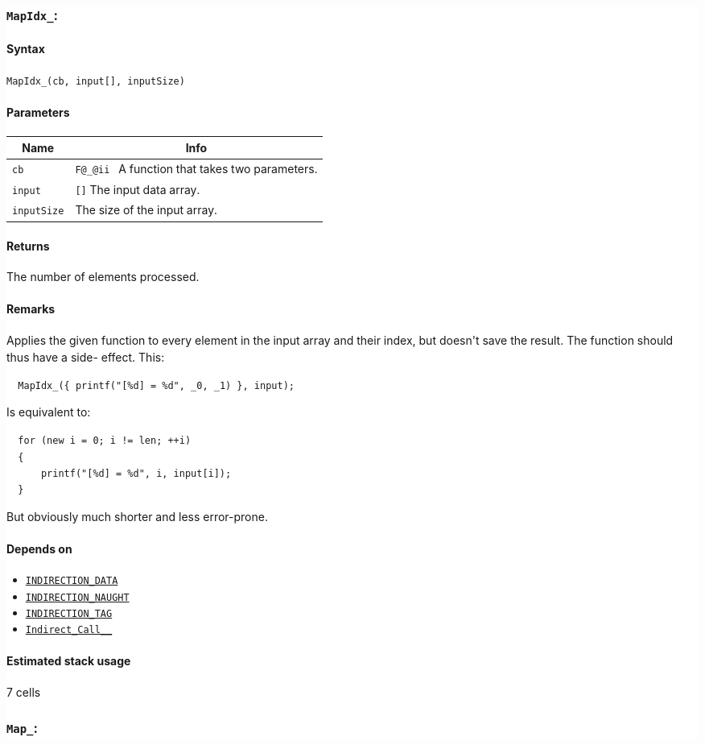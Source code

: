 

### `MapIdx_`:


#### Syntax


```pawn
MapIdx_(cb, input[], inputSize)
```


#### Parameters


| 	**Name**	 | 	**Info**	 |
|	---	|	---	|
| 	`cb`	 | 	`F@_@ii ` A function that takes two parameters.	 |
| 	`input`	 | 	` [] ` The input data array.	 |
| 	`inputSize`	 | 	The size of the input array.	 |

#### Returns
The number of elements processed.


#### Remarks
Applies the given function to every element in the input array and their index, but doesn't save the result. The function should thus have a side- effect. This:

```pawn
  MapIdx_({ printf("[%d] = %d", _0, _1) }, input);  
```

Is equivalent to:
```pawn
  for (new i = 0; i != len; ++i)        
  {                                     
      printf("[%d] = %d", i, input[i]); 
  }  
```

But obviously much shorter and less error-prone.

#### Depends on
* [`INDIRECTION_DATA`](#INDIRECTION_DATA)
* [`INDIRECTION_NAUGHT`](#INDIRECTION_NAUGHT)
* [`INDIRECTION_TAG`](#INDIRECTION_TAG)
* [`Indirect_Call__`](#Indirect_Call__)
#### Estimated stack usage
7 cells



### `Map_`:
